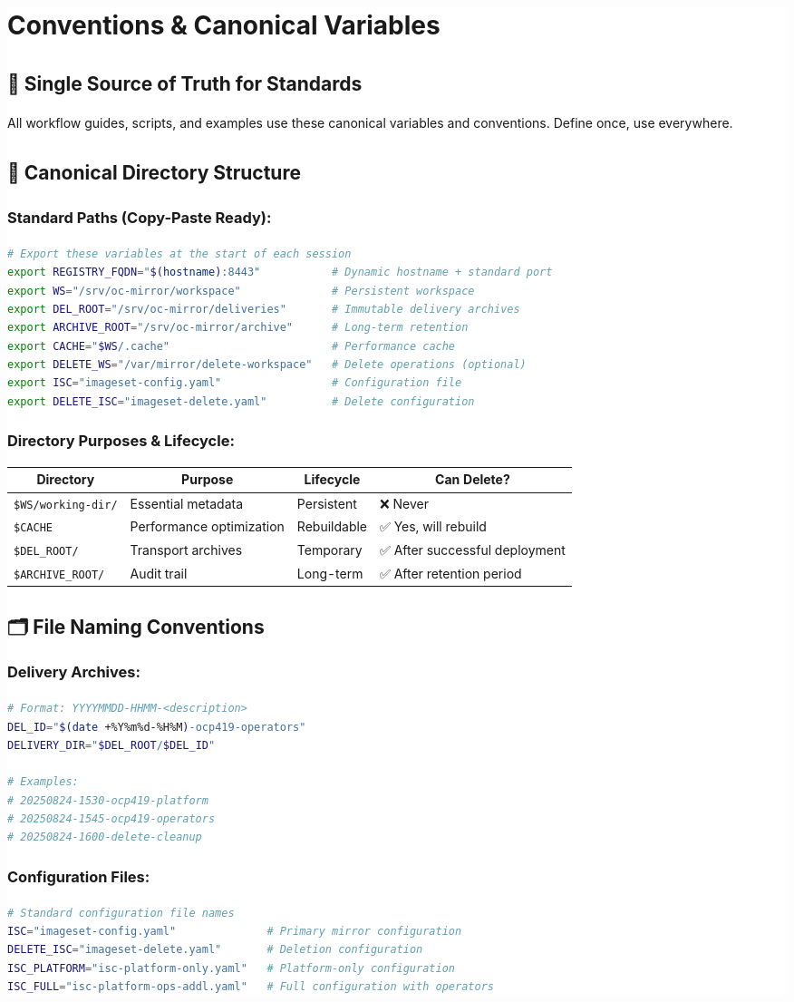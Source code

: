 # Conventions & Canonical Variables

## 🎯 **Single Source of Truth for Standards**

All workflow guides, scripts, and examples use these canonical variables and conventions. Define once, use everywhere.

## 📂 **Canonical Directory Structure**

### **Standard Paths (Copy-Paste Ready):**
```bash
# Export these variables at the start of each session
export REGISTRY_FQDN="$(hostname):8443"           # Dynamic hostname + standard port
export WS="/srv/oc-mirror/workspace"              # Persistent workspace
export DEL_ROOT="/srv/oc-mirror/deliveries"       # Immutable delivery archives
export ARCHIVE_ROOT="/srv/oc-mirror/archive"      # Long-term retention
export CACHE="$WS/.cache"                         # Performance cache
export DELETE_WS="/var/mirror/delete-workspace"   # Delete operations (optional)
export ISC="imageset-config.yaml"                 # Configuration file
export DELETE_ISC="imageset-delete.yaml"          # Delete configuration
```

### **Directory Purposes & Lifecycle:**
| Directory | Purpose | Lifecycle | Can Delete? |
|-----------|---------|-----------|-------------|
| `$WS/working-dir/` | Essential metadata | Persistent | ❌ Never |
| `$CACHE` | Performance optimization | Rebuildable | ✅ Yes, will rebuild |
| `$DEL_ROOT/` | Transport archives | Temporary | ✅ After successful deployment |
| `$ARCHIVE_ROOT/` | Audit trail | Long-term | ✅ After retention period |

## 🗂️ **File Naming Conventions**

### **Delivery Archives:**
```bash
# Format: YYYYMMDD-HHMM-<description>
DEL_ID="$(date +%Y%m%d-%H%M)-ocp419-operators"
DELIVERY_DIR="$DEL_ROOT/$DEL_ID"

# Examples:
# 20250824-1530-ocp419-platform
# 20250824-1545-ocp419-operators
# 20250824-1600-delete-cleanup
```

### **Configuration Files:**
```bash
# Standard configuration file names
ISC="imageset-config.yaml"              # Primary mirror configuration
DELETE_ISC="imageset-delete.yaml"       # Deletion configuration
ISC_PLATFORM="isc-platform-only.yaml"   # Platform-only configuration
ISC_FULL="isc-platform-ops-addl.yaml"   # Full configuration with operators
```
